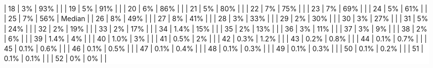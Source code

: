 | 18 | 3% | 93% |  |
| 19 | 5% | 91% |  |
| 20 | 6% | 86% |  |
| 21 | 5% | 80% |  |
| 22 | 7% | 75% |  |
| 23 | 7% | 69% |  |
| 24 | 5% | 61% |  |
| 25 | 7% | 56% | Median |
| 26 | 8% | 49% |  |
| 27 | 8% | 41% |  |
| 28 | 3% | 33% |  |
| 29 | 2% | 30% |  |
| 30 | 3% | 27% |  |
| 31 | 5% | 24% |  |
| 32 | 2% | 19% |  |
| 33 | 2% | 17% |  |
| 34 | 1.4% | 15% |  |
| 35 | 2% | 13% |  |
| 36 | 3% | 11% |  |
| 37 | 3% | 9% |  |
| 38 | 2% | 6% |  |
| 39 | 1.4% | 4% |  |
| 40 | 1.0% | 3% |  |
| 41 | 0.5% | 2% |  |
| 42 | 0.3% | 1.2% |  |
| 43 | 0.2% | 0.8% |  |
| 44 | 0.1% | 0.7% |  |
| 45 | 0.1% | 0.6% |  |
| 46 | 0.1% | 0.5% |  |
| 47 | 0.1% | 0.4% |  |
| 48 | 0.1% | 0.3% |  |
| 49 | 0.1% | 0.3% |  |
| 50 | 0.1% | 0.2% |  |
| 51 | 0.1% | 0.1% |  |
| 52 | 0% | 0% |  |
